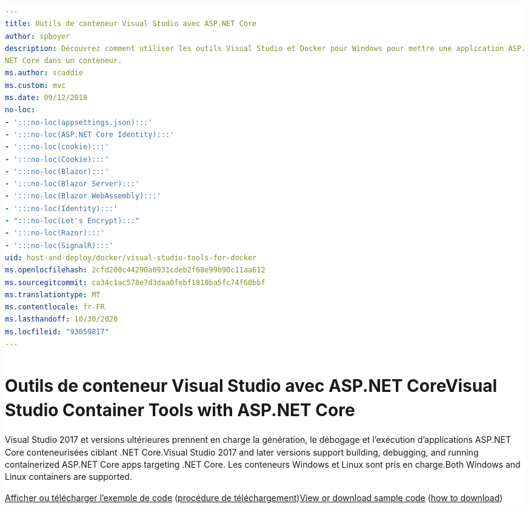 ```yaml
---
title: Outils de conteneur Visual Studio avec ASP.NET Core
author: spboyer
description: Découvrez comment utiliser les outils Visual Studio et Docker pour Windows pour mettre une application ASP.NET Core dans un conteneur.
ms.author: scaddie
ms.custom: mvc
ms.date: 09/12/2018
no-loc:
- ':::no-loc(appsettings.json):::'
- ':::no-loc(ASP.NET Core Identity):::'
- ':::no-loc(cookie):::'
- ':::no-loc(Cookie):::'
- ':::no-loc(Blazor):::'
- ':::no-loc(Blazor Server):::'
- ':::no-loc(Blazor WebAssembly):::'
- ':::no-loc(Identity):::'
- ":::no-loc(Let's Encrypt):::"
- ':::no-loc(Razor):::'
- ':::no-loc(SignalR):::'
uid: host-and-deploy/docker/visual-studio-tools-for-docker
ms.openlocfilehash: 2cfd200c44290a0931cdeb2f68e99b90c11aa612
ms.sourcegitcommit: ca34c1ac578e7d3daa0febf1810ba5fc74f60bbf
ms.translationtype: MT
ms.contentlocale: fr-FR
ms.lasthandoff: 10/30/2020
ms.locfileid: "93059817"
---
```

# <a name="visual-studio-container-tools-with-aspnet-core"></a><span data-ttu-id="ceeb7-103">Outils de conteneur Visual Studio avec ASP.NET Core</span><span class="sxs-lookup"><span data-stu-id="ceeb7-103">Visual Studio Container Tools with ASP.NET Core</span></span>

<span data-ttu-id="ceeb7-104">Visual Studio 2017 et versions ultérieures prennent en charge la génération, le débogage et l’exécution d’applications ASP.NET Core conteneurisées ciblant .NET Core.</span><span class="sxs-lookup"><span data-stu-id="ceeb7-104">Visual Studio 2017 and later versions support building, debugging, and running containerized ASP.NET Core apps targeting .NET Core.</span></span> <span data-ttu-id="ceeb7-105">Les conteneurs Windows et Linux sont pris en charge.</span><span class="sxs-lookup"><span data-stu-id="ceeb7-105">Both Windows and Linux containers are supported.</span></span>

<span data-ttu-id="ceeb7-106">[Afficher ou télécharger l’exemple de code](https://github.com/dotnet/AspNetCore.Docs/tree/master/aspnetcore/host-and-deploy/docker/visual-studio-tools-for-docker/samples) ([procédure de téléchargement](xref:index#how-to-download-a-sample))</span><span class="sxs-lookup"><span data-stu-id="ceeb7-106">[View or download sample code](https://github.com/dotnet/AspNetCore.Docs/tree/master/aspnetcore/host-and-deploy/docker/visual-studio-tools-for-docker/samples) ([how to download](xref:index#how-to-download-a-sample))</span></span>
